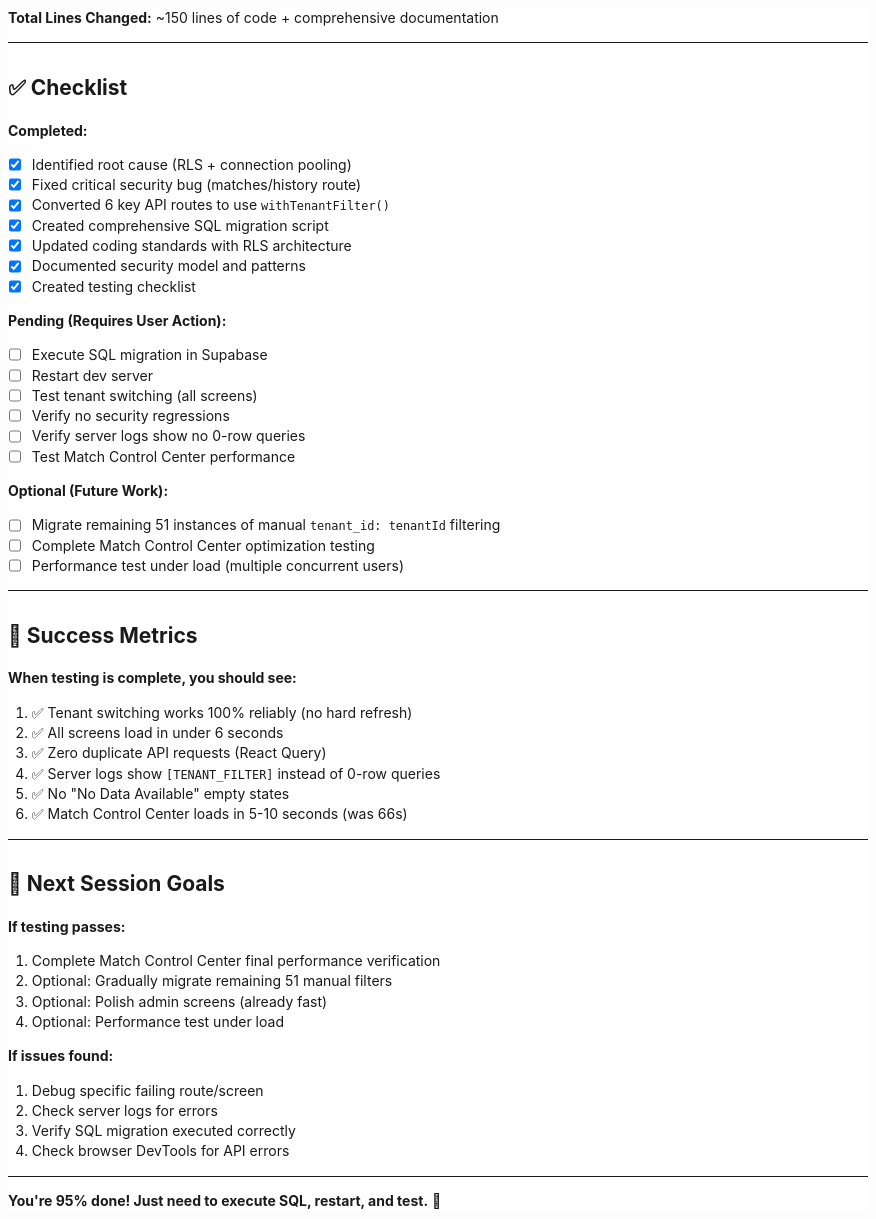 **Total Lines Changed:** ~150 lines of code + comprehensive documentation

---

## ✅ Checklist

**Completed:**
- [x] Identified root cause (RLS + connection pooling)
- [x] Fixed critical security bug (matches/history route)
- [x] Converted 6 key API routes to use `withTenantFilter()`
- [x] Created comprehensive SQL migration script
- [x] Updated coding standards with RLS architecture
- [x] Documented security model and patterns
- [x] Created testing checklist

**Pending (Requires User Action):**
- [ ] Execute SQL migration in Supabase
- [ ] Restart dev server
- [ ] Test tenant switching (all screens)
- [ ] Verify no security regressions
- [ ] Verify server logs show no 0-row queries
- [ ] Test Match Control Center performance

**Optional (Future Work):**
- [ ] Migrate remaining 51 instances of manual `tenant_id: tenantId` filtering
- [ ] Complete Match Control Center optimization testing
- [ ] Performance test under load (multiple concurrent users)

---

## 🎯 Success Metrics

**When testing is complete, you should see:**
1. ✅ Tenant switching works 100% reliably (no hard refresh)
2. ✅ All screens load in under 6 seconds
3. ✅ Zero duplicate API requests (React Query)
4. ✅ Server logs show `[TENANT_FILTER]` instead of 0-row queries
5. ✅ No "No Data Available" empty states
6. ✅ Match Control Center loads in 5-10 seconds (was 66s)

---

## 🚀 Next Session Goals

**If testing passes:**
1. Complete Match Control Center final performance verification
2. Optional: Gradually migrate remaining 51 manual filters
3. Optional: Polish admin screens (already fast)
4. Optional: Performance test under load

**If issues found:**
1. Debug specific failing route/screen
2. Check server logs for errors
3. Verify SQL migration executed correctly
4. Check browser DevTools for API errors

---

**You're 95% done! Just need to execute SQL, restart, and test.** 🎯

